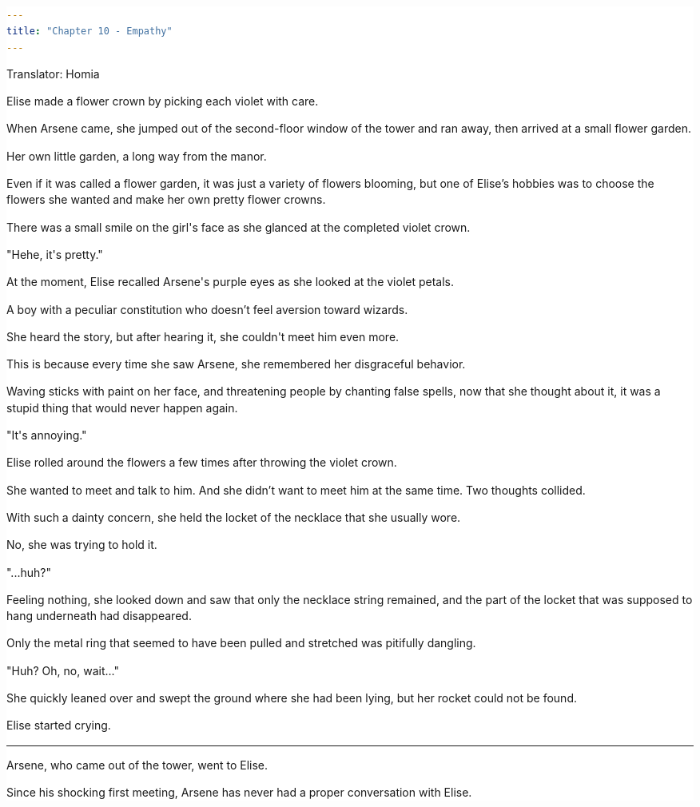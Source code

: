 ```yaml
---
title: "Chapter 10 - Empathy"
---
```

Translator: Homia

Elise made a flower crown by picking each violet with care.

When Arsene came, she jumped out of the second-floor window of the tower and ran away, then arrived at a small flower garden.

Her own little garden, a long way from the manor.

Even if it was called a flower garden, it was just a variety of flowers blooming, but one of Elise’s hobbies was to choose the flowers she wanted and make her own pretty flower crowns.

There was a small smile on the girl's face as she glanced at the completed violet crown.

"Hehe, it's pretty."

At the moment, Elise recalled Arsene's purple eyes as she looked at the violet petals.

A boy with a peculiar constitution who doesn’t feel aversion toward wizards.

She heard the story, but after hearing it, she couldn't meet him even more.

This is because every time she saw Arsene, she remembered her disgraceful behavior.

Waving sticks with paint on her face, and threatening people by chanting false spells, now that she thought about it, it was a stupid thing that would never happen again.

"It's annoying."

Elise rolled around the flowers a few times after throwing the violet crown.

She wanted to meet and talk to him. And she didn’t want to meet him at the same time. Two thoughts collided.

With such a dainty concern, she held the locket of the necklace that she usually wore.

No, she was trying to hold it.

"...huh?"

Feeling nothing, she looked down and saw that only the necklace string remained, and the part of the locket that was supposed to hang underneath had disappeared.

Only the metal ring that seemed to have been pulled and stretched was pitifully dangling.

"Huh? Oh, no, wait..."

She quickly leaned over and swept the ground where she had been lying, but her rocket could not be found.

Elise started crying.

***

Arsene, who came out of the tower, went to Elise.

Since his shocking first meeting, Arsene has never had a proper conversation with Elise.
